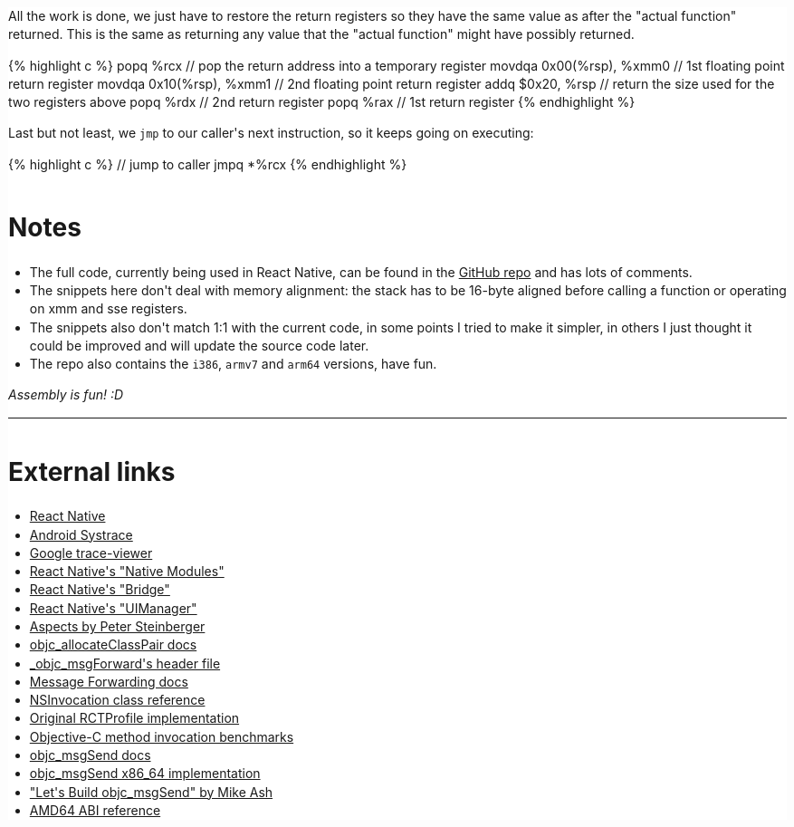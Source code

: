 All the work is done, we just have to restore the return registers so they have the same value as after the "actual function" returned. This is the same as returning any value that the "actual function" might have possibly returned.

{% highlight c %}
popq %rcx // pop the return address into a temporary register
movdqa 0x00(%rsp), %xmm0 // 1st floating point return register
movdqa 0x10(%rsp), %xmm1 // 2nd floating point return register
addq $0x20, %rsp // return the size used for the two registers above
popq %rdx // 2nd return register
popq %rax // 1st return register
{% endhighlight %}

Last but not least, we `jmp` to our caller's next instruction, so it keeps going on executing:

{% highlight c %}
// jump to caller
jmpq *%rcx
{% endhighlight %}

# Notes

* The full code, currently being used in React Native, can be found in the [GitHub repo][current implementation] and has lots of comments.
* The snippets here don't deal with memory alignment: the stack has to be 16-byte aligned before calling a function or operating on xmm and sse registers.
* The snippets also don't match 1:1 with the current code, in some points I tried to make it simpler, in others I just thought it could be improved and will update the source code later.
* The repo also contains the `i386`, `armv7` and `arm64` versions, have fun.

*Assembly is fun! :D*

---

# External links

* [React Native](http://facebook.github.io/react-native)
* [Android Systrace](http://developer.android.com/tools/help/systrace.html)
* [Google trace-viewer](https://github.com/catapult-project/catapult/tree/master/tracing)
* [React Native's "Native Modules"](http://facebook.github.io/react-native/docs/native-modules-ios.html#content)
* [React Native's "Bridge"](https://github.com/facebook/react-native/blob/master/React/Base/RCTBatchedBridge.m)
* [React Native's "UIManager"](https://github.com/facebook/react-native/blob/master/React/Modules/RCTUIManager.m)
* [Aspects by Peter Steinberger](https://github.com/steipete/Aspects)
* [objc_allocateClassPair docs](https://developer.apple.com/library/mac/documentation/Cocoa/Reference/ObjCRuntimeRef/#//apple_ref/c/func/objc_allocateClassPair)
* [_objc_msgForward's header file](http://www.opensource.apple.com/source/objc4/objc4-532.2/runtime/message.h)
* [Message Forwarding docs](https://developer.apple.com/library/ios/documentation/Cocoa/Conceptual/ObjCRuntimeGuide/Articles/ocrtForwarding.html)
* [NSInvocation class reference](https://developer.apple.com/library/mac/documentation/Cocoa/Reference/Foundation/Classes/NSInvocation_Class/)
* [Original RCTProfile implementation](https://github.com/facebook/react-native/blob/1b296904962709d06381523f39ccdffae775dd44/React/Base/RCTProfile.m#L183)
* [Objective-C method invocation benchmarks](https://geekanddad.wordpress.com/2013/03/14/1636/)
* [objc_msgSend docs](https://developer.apple.com/library/mac/documentation/Cocoa/Reference/ObjCRuntimeRef/#//apple_ref/c/func/objc_msgSend)
* [objc_msgSend x86_64 implementation](https://github.com/opensource-apple/objc4/blob/17d47b3989923007fa052f346b05a32fca389465/runtime/Messengers.subproj/objc-msg-x86_64.s#L289)
* ["Let's Build objc_msgSend" by Mike Ash](https://www.mikeash.com/pyblog/friday-qa-2012-11-16-lets-build-objc_msgsend.html)
* [AMD64 ABI reference](http://people.freebsd.org/~obrien/amd64-elf-abi.pdf)

[React Native]: http://facebook.github.io/react-native
[Android systrace]: http://developer.android.com/tools/help/systrace.html
[Google trace-viewer]: https://github.com/catapult-project/catapult/tree/master/tracing
[Native Modules]: http://facebook.github.io/react-native/docs/native-modules-ios.html#content
[Bridge]: https://github.com/facebook/react-native/blob/master/React/Base/RCTBatchedBridge.m
[UIManager]: https://github.com/facebook/react-native/blob/master/React/Modules/RCTUIManager.m
[Aspects]: https://github.com/steipete/Aspects
[class pair]: https://developer.apple.com/library/mac/documentation/Cocoa/Reference/ObjCRuntimeRef/#//apple_ref/c/func/objc_allocateClassPair
[_objc_msgForward]: http://www.opensource.apple.com/source/objc4/objc4-532.2/runtime/message.h
[Message Forwarding]: https://developer.apple.com/library/ios/documentation/Cocoa/Conceptual/ObjCRuntimeGuide/Articles/ocrtForwarding.html
[NSInvocation]: https://developer.apple.com/library/mac/documentation/Cocoa/Reference/Foundation/Classes/NSInvocation_Class/
[NSInvocation version]: https://github.com/facebook/react-native/blob/1b296904962709d06381523f39ccdffae775dd44/React/Base/RCTProfile.m#L183
[benchmarks]: https://geekanddad.wordpress.com/2013/03/14/1636/
[objc_msgSend]: https://developer.apple.com/library/mac/documentation/Cocoa/Reference/ObjCRuntimeRef/#//apple_ref/c/func/objc_msgSend
[objc_msgSend source]: https://github.com/opensource-apple/objc4/blob/17d47b3989923007fa052f346b05a32fca389465/runtime/Messengers.subproj/objc-msg-x86_64.s#L289
[mikeash post]: https://www.mikeash.com/pyblog/friday-qa-2012-11-16-lets-build-objc_msgsend.html
[calling conventions]: http://people.freebsd.org/~obrien/amd64-elf-abi.pdf
[current implementation]: https://github.com/facebook/react-native/blob/master/React/Profiler/RCTProfileTrampoline-x86_64.S